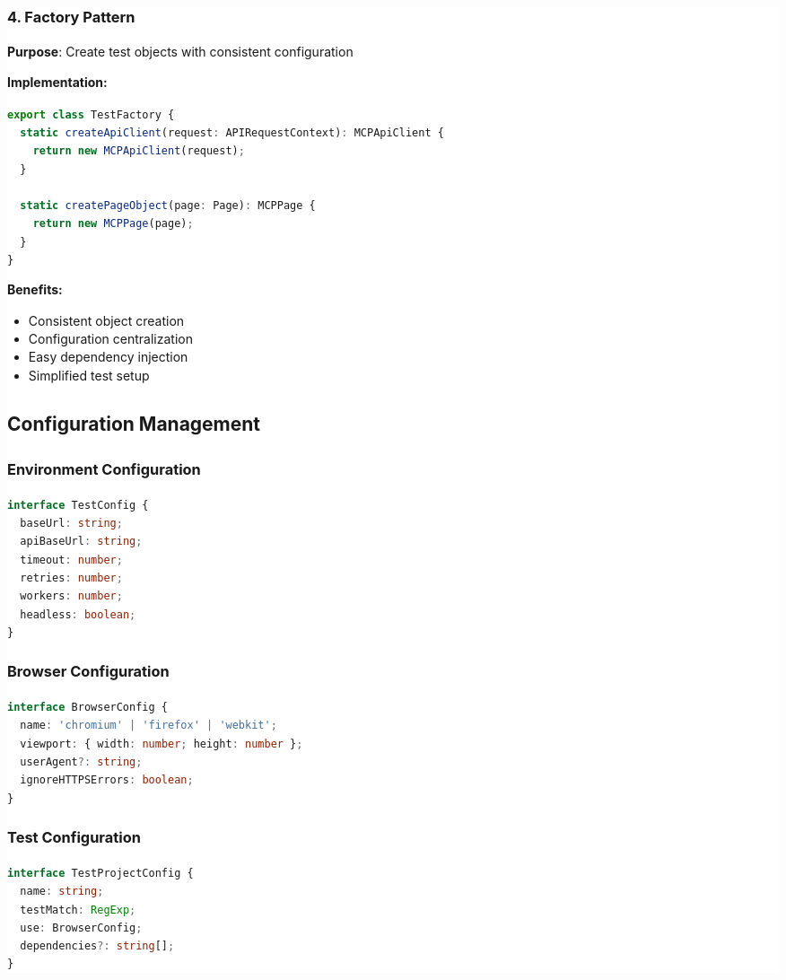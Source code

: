 ### 4. Factory Pattern
**Purpose**: Create test objects with consistent configuration

**Implementation:**
```typescript
export class TestFactory {
  static createApiClient(request: APIRequestContext): MCPApiClient {
    return new MCPApiClient(request);
  }
  
  static createPageObject(page: Page): MCPPage {
    return new MCPPage(page);
  }
}
```

**Benefits:**
- Consistent object creation
- Configuration centralization
- Easy dependency injection
- Simplified test setup

## Configuration Management

### Environment Configuration
```typescript
interface TestConfig {
  baseUrl: string;
  apiBaseUrl: string;
  timeout: number;
  retries: number;
  workers: number;
  headless: boolean;
}
```

### Browser Configuration
```typescript
interface BrowserConfig {
  name: 'chromium' | 'firefox' | 'webkit';
  viewport: { width: number; height: number };
  userAgent?: string;
  ignoreHTTPSErrors: boolean;
}
```

### Test Configuration
```typescript
interface TestProjectConfig {
  name: string;
  testMatch: RegExp;
  use: BrowserConfig;
  dependencies?: string[];
}
```
